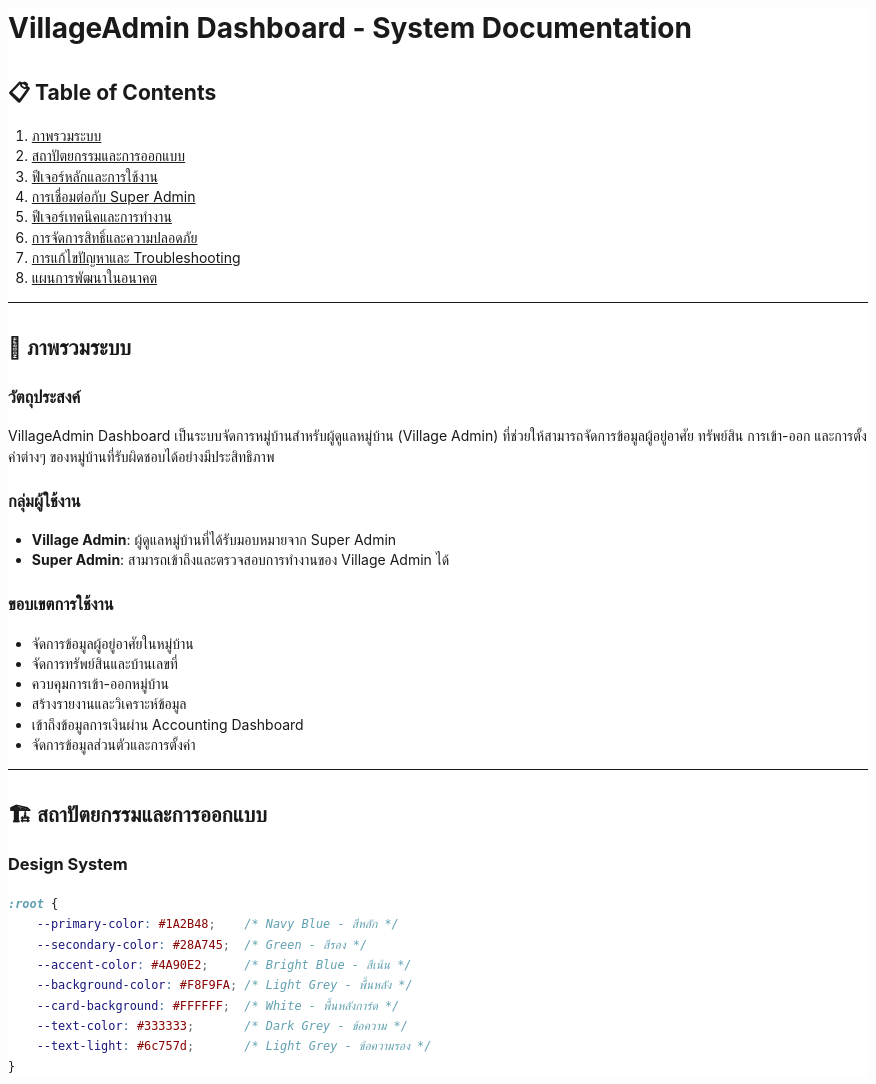 # VillageAdmin Dashboard - System Documentation

## 📋 Table of Contents
1. [ภาพรวมระบบ](#ภาพรวมระบบ)
2. [สถาปัตยกรรมและการออกแบบ](#สถาปัตยกรรมและการออกแบบ)
3. [ฟีเจอร์หลักและการใช้งาน](#ฟีเจอร์หลักและการใช้งาน)
4. [การเชื่อมต่อกับ Super Admin](#การเชื่อมต่อกับ-super-admin)
5. [ฟีเจอร์เทคนิคและการทำงาน](#ฟีเจอร์เทคนิคและการทำงาน)
6. [การจัดการสิทธิ์และความปลอดภัย](#การจัดการสิทธิ์และความปลอดภัย)
7. [การแก้ไขปัญหาและ Troubleshooting](#การแก้ไขปัญหาและ-troubleshooting)
8. [แผนการพัฒนาในอนาคต](#แผนการพัฒนาในอนาคต)

---

## 📖 ภาพรวมระบบ

### วัตถุประสงค์
VillageAdmin Dashboard เป็นระบบจัดการหมู่บ้านสำหรับผู้ดูแลหมู่บ้าน (Village Admin) ที่ช่วยให้สามารถจัดการข้อมูลผู้อยู่อาศัย ทรัพย์สิน การเข้า-ออก และการตั้งค่าต่างๆ ของหมู่บ้านที่รับผิดชอบได้อย่างมีประสิทธิภาพ

### กลุ่มผู้ใช้งาน
- **Village Admin**: ผู้ดูแลหมู่บ้านที่ได้รับมอบหมายจาก Super Admin
- **Super Admin**: สามารถเข้าถึงและตรวจสอบการทำงานของ Village Admin ได้

### ขอบเขตการใช้งาน
- จัดการข้อมูลผู้อยู่อาศัยในหมู่บ้าน
- จัดการทรัพย์สินและบ้านเลขที่
- ควบคุมการเข้า-ออกหมู่บ้าน
- สร้างรายงานและวิเคราะห์ข้อมูล
- เข้าถึงข้อมูลการเงินผ่าน Accounting Dashboard
- จัดการข้อมูลส่วนตัวและการตั้งค่า

---

## 🏗️ สถาปัตยกรรมและการออกแบบ

### Design System
```css
:root {
    --primary-color: #1A2B48;    /* Navy Blue - สีหลัก */
    --secondary-color: #28A745;  /* Green - สีรอง */
    --accent-color: #4A90E2;     /* Bright Blue - สีเน้น */
    --background-color: #F8F9FA; /* Light Grey - พื้นหลัง */
    --card-background: #FFFFFF;  /* White - พื้นหลังการ์ด */
    --text-color: #333333;       /* Dark Grey - ข้อความ */
    --text-light: #6c757d;       /* Light Grey - ข้อความรอง */
}
```
